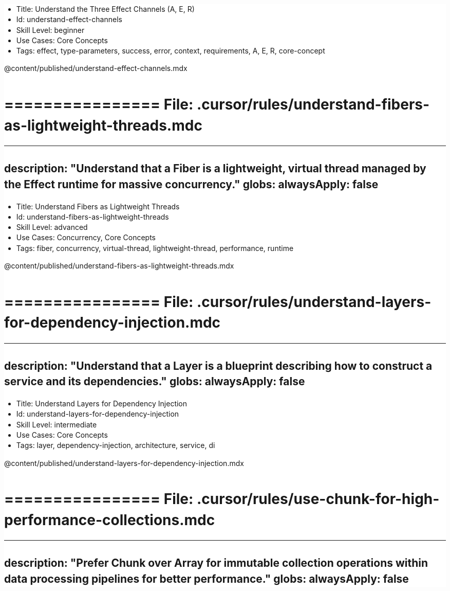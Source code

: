 - Title: Understand the Three Effect Channels (A, E, R)
- Id: understand-effect-channels
- Skill Level: beginner
- Use Cases: Core Concepts
- Tags: effect, type-parameters, success, error, context, requirements, A, E, R, core-concept

@content/published/understand-effect-channels.mdx

================
File: .cursor/rules/understand-fibers-as-lightweight-threads.mdc
================
---
description: "Understand that a Fiber is a lightweight, virtual thread managed by the Effect runtime for massive concurrency."
globs:
alwaysApply: false
---

- Title: Understand Fibers as Lightweight Threads
- Id: understand-fibers-as-lightweight-threads
- Skill Level: advanced
- Use Cases: Concurrency, Core Concepts
- Tags: fiber, concurrency, virtual-thread, lightweight-thread, performance, runtime

@content/published/understand-fibers-as-lightweight-threads.mdx

================
File: .cursor/rules/understand-layers-for-dependency-injection.mdc
================
---
description: "Understand that a Layer is a blueprint describing how to construct a service and its dependencies."
globs:
alwaysApply: false
---

- Title: Understand Layers for Dependency Injection
- Id: understand-layers-for-dependency-injection
- Skill Level: intermediate
- Use Cases: Core Concepts
- Tags: layer, dependency-injection, architecture, service, di

@content/published/understand-layers-for-dependency-injection.mdx

================
File: .cursor/rules/use-chunk-for-high-performance-collections.mdc
================
---
description: "Prefer Chunk over Array for immutable collection operations within data processing pipelines for better performance."
globs:
alwaysApply: false
---
